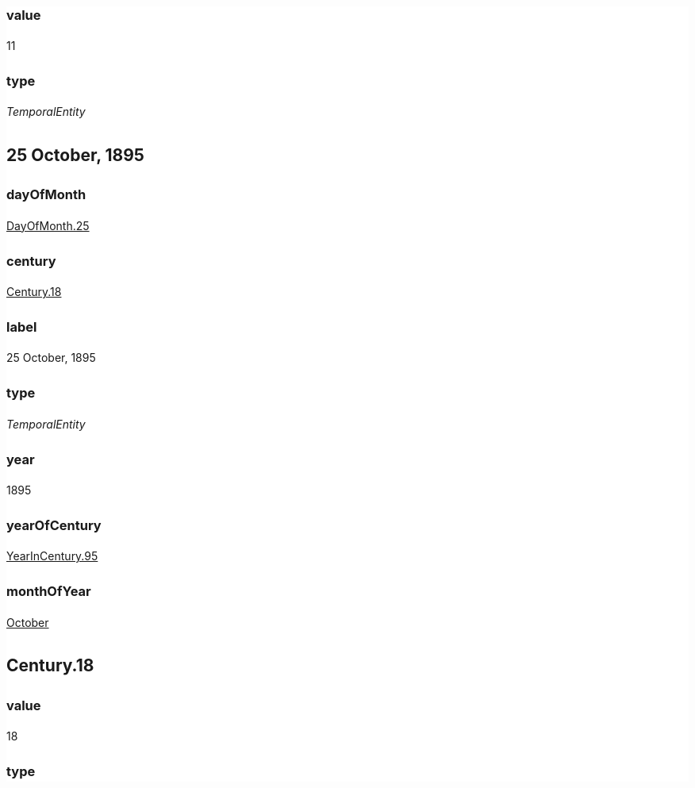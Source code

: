 ### value


11

### type


*TemporalEntity*

## 25 October, 1895

### dayOfMonth


[DayOfMonth.25](#DayOfMonth.25)

### century


[Century.18](#Century.18)

### label


25 October, 1895

### type


*TemporalEntity*

### year


1895

### yearOfCentury


[YearInCentury.95](#YearInCentury.95)

### monthOfYear


[October](#October)

## Century.18

### value


18

### type
